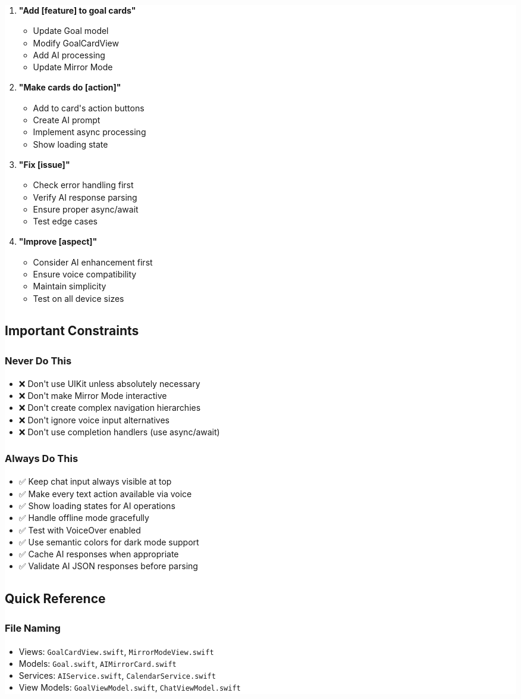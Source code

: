 1. **"Add [feature] to goal cards"**
   - Update Goal model
   - Modify GoalCardView
   - Add AI processing
   - Update Mirror Mode

2. **"Make cards do [action]"**
   - Add to card's action buttons
   - Create AI prompt
   - Implement async processing
   - Show loading state

3. **"Fix [issue]"**
   - Check error handling first
   - Verify AI response parsing
   - Ensure proper async/await
   - Test edge cases

4. **"Improve [aspect]"**
   - Consider AI enhancement first
   - Ensure voice compatibility
   - Maintain simplicity
   - Test on all device sizes

## Important Constraints

### Never Do This
- ❌ Don't use UIKit unless absolutely necessary
- ❌ Don't make Mirror Mode interactive
- ❌ Don't create complex navigation hierarchies
- ❌ Don't ignore voice input alternatives
- ❌ Don't use completion handlers (use async/await)

### Always Do This
- ✅ Keep chat input always visible at top
- ✅ Make every text action available via voice
- ✅ Show loading states for AI operations
- ✅ Handle offline mode gracefully
- ✅ Test with VoiceOver enabled
- ✅ Use semantic colors for dark mode support
- ✅ Cache AI responses when appropriate
- ✅ Validate AI JSON responses before parsing

## Quick Reference

### File Naming
- Views: `GoalCardView.swift`, `MirrorModeView.swift`
- Models: `Goal.swift`, `AIMirrorCard.swift`
- Services: `AIService.swift`, `CalendarService.swift`
- View Models: `GoalViewModel.swift`, `ChatViewModel.swift`
